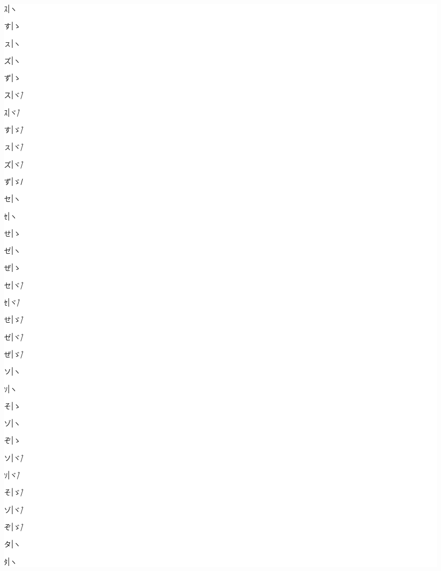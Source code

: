 ｽ|ヽ

す|ゝ

ㇲ|ヽ

ズ|ヽ

ず|ゝ

ス|ヾ/゙

ｽ|ヾ/゙

す|ゞ/゙

ㇲ|ヾ/゙

ズ|ヾ/゙

ず|ゞ/

セ|ヽ

ｾ|ヽ

せ|ゝ

ゼ|ヽ

ぜ|ゝ

セ|ヾ/゙

ｾ|ヾ/゙

せ|ゞ/゙

ゼ|ヾ/゙

ぜ|ゞ/゙

ソ|ヽ

ｿ|ヽ

そ|ゝ

ゾ|ヽ

ぞ|ゝ

ソ|ヾ/゙

ｿ|ヾ/゙

そ|ゞ/゙

ゾ|ヾ/゙

ぞ|ゞ/゙

タ|ヽ

ﾀ|ヽ
